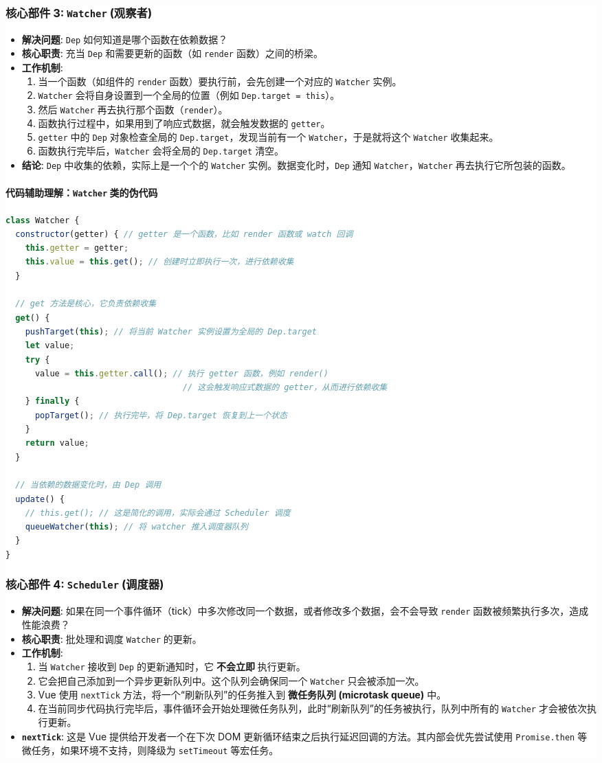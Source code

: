 ### 核心部件 3: `Watcher` (观察者)

  * **解决问题**: `Dep` 如何知道是哪个函数在依赖数据？
  * **核心职责**: 充当 `Dep` 和需要更新的函数（如 `render` 函数）之间的桥梁。
  * **工作机制**:
    1.  当一个函数（如组件的 `render` 函数）要执行前，会先创建一个对应的 `Watcher` 实例。
    2.  `Watcher` 会将自身设置到一个全局的位置（例如 `Dep.target = this`）。
    3.  然后 `Watcher` 再去执行那个函数（`render`）。
    4.  函数执行过程中，如果用到了响应式数据，就会触发数据的 `getter`。
    5.  `getter` 中的 `Dep` 对象检查全局的 `Dep.target`，发现当前有一个 `Watcher`，于是就将这个 `Watcher` 收集起来。
    6.  函数执行完毕后，`Watcher` 会将全局的 `Dep.target` 清空。
  * **结论**: `Dep` 中收集的依赖，实际上是一个个的 `Watcher` 实例。数据变化时，`Dep` 通知 `Watcher`，`Watcher` 再去执行它所包装的函数。

#### 代码辅助理解：`Watcher` 类的伪代码

```javascript
class Watcher {
  constructor(getter) { // getter 是一个函数，比如 render 函数或 watch 回调
    this.getter = getter;
    this.value = this.get(); // 创建时立即执行一次，进行依赖收集
  }

  // get 方法是核心，它负责依赖收集
  get() {
    pushTarget(this); // 将当前 Watcher 实例设置为全局的 Dep.target
    let value;
    try {
      value = this.getter.call(); // 执行 getter 函数，例如 render()
                                    // 这会触发响应式数据的 getter，从而进行依赖收集
    } finally {
      popTarget(); // 执行完毕，将 Dep.target 恢复到上一个状态
    }
    return value;
  }

  // 当依赖的数据变化时，由 Dep 调用
  update() {
    // this.get(); // 这是简化的调用，实际会通过 Scheduler 调度
    queueWatcher(this); // 将 watcher 推入调度器队列
  }
}
```

### 核心部件 4: `Scheduler` (调度器)

  * **解决问题**: 如果在同一个事件循环（tick）中多次修改同一个数据，或者修改多个数据，会不会导致 `render` 函数被频繁执行多次，造成性能浪费？
  * **核心职责**: 批处理和调度 `Watcher` 的更新。
  * **工作机制**:
    1.  当 `Watcher` 接收到 `Dep` 的更新通知时，它 **不会立即** 执行更新。
    2.  它会把自己添加到一个异步更新队列中。这个队列会确保同一个 `Watcher` 只会被添加一次。
    3.  Vue 使用 `nextTick` 方法，将一个“刷新队列”的任务推入到 **微任务队列 (microtask queue)** 中。
    4.  在当前同步代码执行完毕后，事件循环会开始处理微任务队列，此时“刷新队列”的任务被执行，队列中所有的 `Watcher` 才会被依次执行更新。
  * **`nextTick`**: 这是 Vue 提供给开发者一个在下次 DOM 更新循环结束之后执行延迟回调的方法。其内部会优先尝试使用 `Promise.then` 等微任务，如果环境不支持，则降级为 `setTimeout` 等宏任务。
